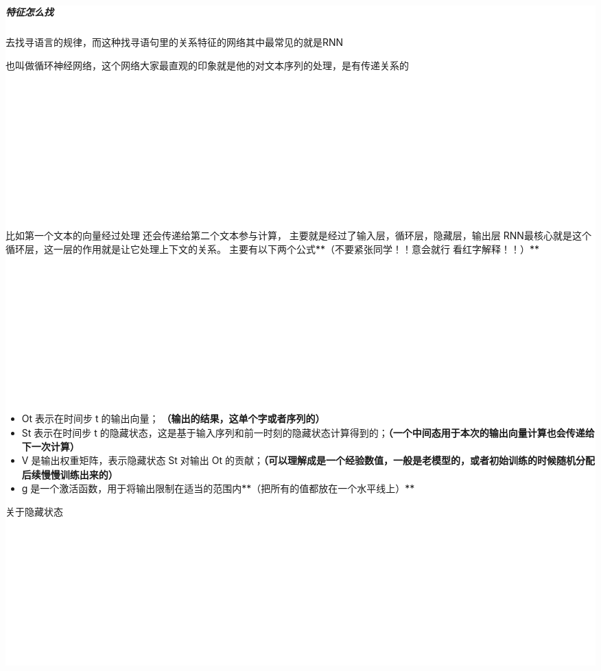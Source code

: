 ##### **特征怎么找**

去找寻语言的规律，而这种找寻语句里的关系特征的网络其中最常见的就是RNN

也叫做循环神经网络，这个网络大家最直观的印象就是他的对文本序列的处理，是有传递关系的



![img](imgs/out-20230720145121077.png)



比如第一个文本的向量经过处理 还会传递给第二个文本参与计算， 主要就是经过了输入层，循环层，隐藏层，输出层 RNN最核心就是这个 循环层，这一层的作用就是让它处理上下文的关系。 主要有以下两个公式**（不要紧张同学！！意会就行 看红字解释！！）** 











![img](imgs/out-20230720145121098.png)



- Ot 表示在时间步 t 的输出向量； **（输出的结果，这单个字或者序列的）**
- St 表示在时间步 t 的隐藏状态，这是基于输入序列和前一时刻的隐藏状态计算得到的；**（一个中间态用于本次的输出向量计算也会传递给下一次计算）**
- V 是输出权重矩阵，表示隐藏状态 St 对输出 Ot 的贡献；**（可以理解成是一个经验数值，一般是老模型的，或者初始训练的时候随机分配后续慢慢训练出来的）**
- g 是一个激活函数，用于将输出限制在适当的范围内**（把所有的值都放在一个水平线上）**



关于隐藏状态



![img](imgs/out-20230720145121096.png)
